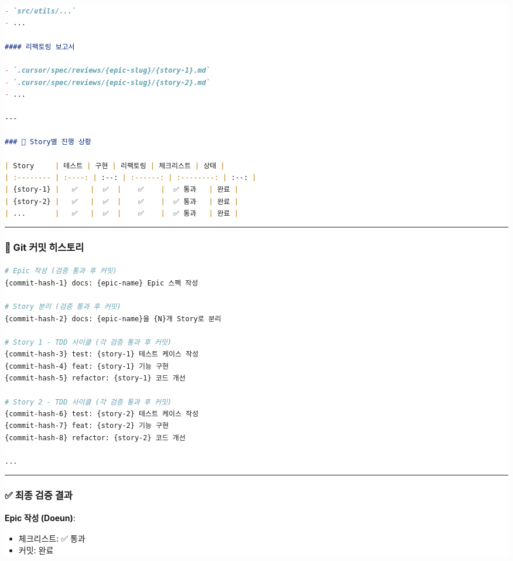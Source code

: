 ```markdown
- `src/utils/...`
- ...

#### 리팩토링 보고서

- `.cursor/spec/reviews/{epic-slug}/{story-1}.md`
- `.cursor/spec/reviews/{epic-slug}/{story-2}.md`
- ...

---

### 🔄 Story별 진행 상황

| Story     | 테스트 | 구현 | 리팩토링 | 체크리스트 | 상태 |
| :-------- | :----: | :--: | :------: | :--------: | :--: |
| {story-1} |   ✅   |  ✅  |    ✅    |  ✅ 통과   | 완료 |
| {story-2} |   ✅   |  ✅  |    ✅    |  ✅ 통과   | 완료 |
| ...       |   ✅   |  ✅  |    ✅    |  ✅ 통과   | 완료 |
```

---

### 📝 Git 커밋 히스토리

```bash
# Epic 작성 (검증 통과 후 커밋)
{commit-hash-1} docs: {epic-name} Epic 스펙 작성

# Story 분리 (검증 통과 후 커밋)
{commit-hash-2} docs: {epic-name}을 {N}개 Story로 분리

# Story 1 - TDD 사이클 (각 검증 통과 후 커밋)
{commit-hash-3} test: {story-1} 테스트 케이스 작성
{commit-hash-4} feat: {story-1} 기능 구현
{commit-hash-5} refactor: {story-1} 코드 개선

# Story 2 - TDD 사이클 (각 검증 통과 후 커밋)
{commit-hash-6} test: {story-2} 테스트 케이스 작성
{commit-hash-7} feat: {story-2} 기능 구현
{commit-hash-8} refactor: {story-2} 코드 개선

...
```

---

### ✅ 최종 검증 결과

**Epic 작성 (Doeun)**:

- 체크리스트: ✅ 통과
- 커밋: 완료
